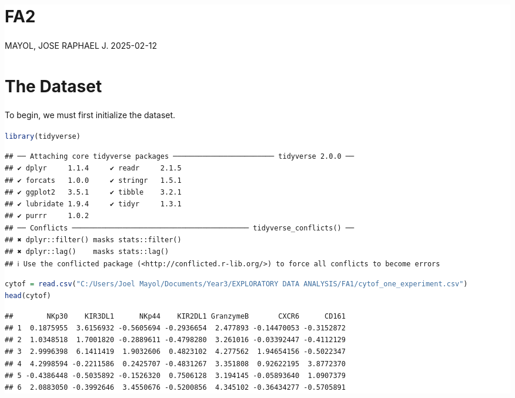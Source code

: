 FA2
================
MAYOL, JOSE RAPHAEL J.
2025-02-12

# The Dataset

To begin, we must first initialize the dataset.

``` r
library(tidyverse)
```

    ## ── Attaching core tidyverse packages ──────────────────────── tidyverse 2.0.0 ──
    ## ✔ dplyr     1.1.4     ✔ readr     2.1.5
    ## ✔ forcats   1.0.0     ✔ stringr   1.5.1
    ## ✔ ggplot2   3.5.1     ✔ tibble    3.2.1
    ## ✔ lubridate 1.9.4     ✔ tidyr     1.3.1
    ## ✔ purrr     1.0.2     
    ## ── Conflicts ────────────────────────────────────────── tidyverse_conflicts() ──
    ## ✖ dplyr::filter() masks stats::filter()
    ## ✖ dplyr::lag()    masks stats::lag()
    ## ℹ Use the conflicted package (<http://conflicted.r-lib.org/>) to force all conflicts to become errors

``` r
cytof = read.csv("C:/Users/Joel Mayol/Documents/Year3/EXPLORATORY DATA ANALYSIS/FA1/cytof_one_experiment.csv")
head(cytof)
```

    ##        NKp30    KIR3DL1      NKp44    KIR2DL1 GranzymeB       CXCR6      CD161
    ## 1  0.1875955  3.6156932 -0.5605694 -0.2936654  2.477893 -0.14470053 -0.3152872
    ## 2  1.0348518  1.7001820 -0.2889611 -0.4798280  3.261016 -0.03392447 -0.4112129
    ## 3  2.9996398  6.1411419  1.9032606  0.4823102  4.277562  1.94654156 -0.5022347
    ## 4  4.2998594 -0.2211586  0.2425707 -0.4831267  3.351808  0.92622195  3.8772370
    ## 5 -0.4386448 -0.5035892 -0.1526320  0.7506128  3.194145 -0.05893640  1.0907379
    ## 6  2.0883050 -0.3992646  3.4550676 -0.5200856  4.345102 -0.36434277 -0.5705891